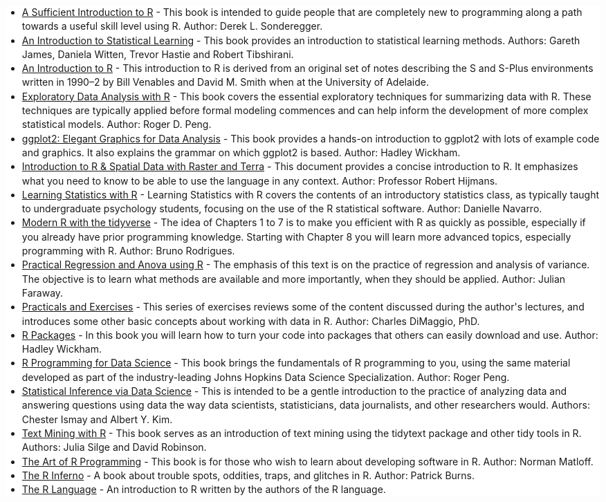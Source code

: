 *   [A Sufficient Introduction to R](https://dereksonderegger.github.io/570L/) - This book is intended to guide people that are completely new to programming along a path towards a useful skill level using R. Author: Derek L. Sonderegger.
*   [An Introduction to Statistical Learning](http://faculty.marshall.usc.edu/gareth-james/ISL/ISLR%20Seventh%20Printing.pdf) - This book provides an introduction to statistical learning methods. Authors: Gareth James, Daniela Witten, Trevor Hastie and Robert Tibshirani.
*   [An Introduction to R](https://cran.r-project.org/doc/manuals/r-release/R-intro.pdf) - This introduction to R is derived from an original set of notes describing the S and S-Plus environments written in 1990–2 by Bill Venables and David M. Smith when at the University of Adelaide.
*   [Exploratory Data Analysis with R](https://bookdown.org/rdpeng/exdata/) - This book covers the essential exploratory techniques for summarizing data with R. These techniques are typically applied before formal modeling commences and can help inform the development of more complex statistical models. Author: Roger D. Peng.
*   [ggplot2: Elegant Graphics for Data Analysis](https://ggplot2-book.org/index.html) - This book provides a hands-on introduction to ggplot2 with lots of example code and graphics. It also explains the grammar on which ggplot2 is based. Author: Hadley Wickham.
*   [Introduction to R & Spatial Data with Raster and Terra](https://rspatial.org/intr/index.html) - This document provides a concise introduction to R. It emphasizes what you need to know to be able to use the language in any context. Author: Professor Robert Hijmans.
*   [Learning Statistics with R](https://learningstatisticswithr.com/) - Learning Statistics with R covers the contents of an introductory statistics class, as typically taught to undergraduate psychology students, focusing on the use of the R statistical software. Author: Danielle Navarro.
*   [Modern R with the tidyverse](https://b-rodrigues.github.io/modern_R/) - The idea of Chapters 1 to 7 is to make you efficient with R as quickly as possible, especially if you already have prior programming knowledge. Starting with Chapter 8 you will learn more advanced topics, especially programming with R. Author: Bruno Rodrigues.
*   [Practical Regression and Anova using R](https://cran.r-project.org/doc/contrib/Faraway-PRA.pdf) - The emphasis of this text is on the practice of regression and analysis of variance. The objective is to learn what methods are available and more importantly, when they should be applied. Author: Julian Faraway.
*   [Practicals and Exercises](http://www.columbia.edu/~cjd11/charles_dimaggio/DIRE/resources/R/practicalsBookNoAns.pdf) - This series of exercises reviews some of the content discussed during the author's lectures, and introduces some other basic concepts about working with data in R. Author: Charles DiMaggio, PhD.
*   [R Packages](http://r-pkgs.had.co.nz/) - In this book you will learn how to turn your code into packages that others can easily download and use. Author: Hadley Wickham.
*   [R Programming for Data Science](https://leanpub.com/rprogramming) - This book brings the fundamentals of R programming to you, using the same material developed as part of the industry-leading Johns Hopkins Data Science Specialization. Author: Roger Peng.
*   [Statistical Inference via Data Science](https://moderndive.com/) - This is intended to be a gentle introduction to the practice of analyzing data and answering questions using data the way data scientists, statisticians, data journalists, and other researchers would. Authors: Chester Ismay and Albert Y. Kim.
*   [Text Mining with R](https://www.tidytextmining.com/) - This book serves as an introduction of text mining using the tidytext package and other tidy tools in R. Authors: Julia Silge and David Robinson.
*   [The Art of R Programming](http://diytranscriptomics.com/Reading/files/The%20Art%20of%20R%20Programming.pdf) - This book is for those who wish to learn about developing software in R. Author: Norman Matloff.
*   [The R Inferno](http://www.burns-stat.com/pages/Tutor/R_inferno.pdf) - A book about trouble spots, oddities, traps, and glitches in R. Author: Patrick Burns.
*   [The R Language](https://stat.ethz.ch/R-manual/R-patched/doc/html/) - An introduction to R written by the authors of the R language.
